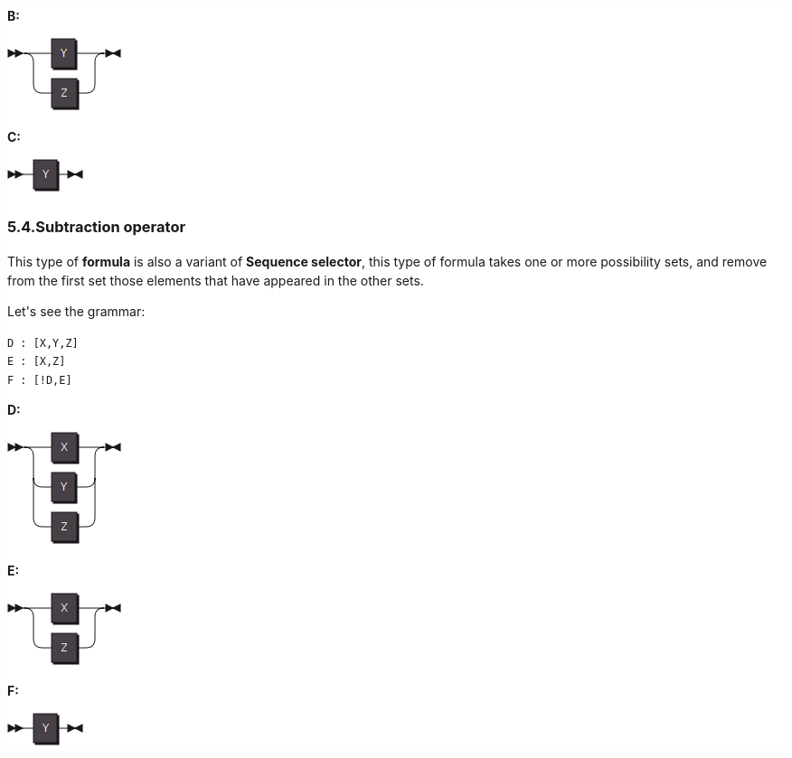 **B:**

![](assets/i/B.png)

**C:**

![](assets/i/C.png)

### 5.4.Subtraction operator

This type of **formula** is also a variant of **Sequence selector**, this type of formula takes one or more possibility sets, and remove from the first set those elements that have appeared in the other sets.

Let's see the grammar:

~~~gramz
D : [X,Y,Z]
E : [X,Z]
F : [!D,E]
~~~

**D:**

![](assets/i/D.png)

**E:**

![](assets/i/E.png)

**F:**

![](assets/i/F.png)